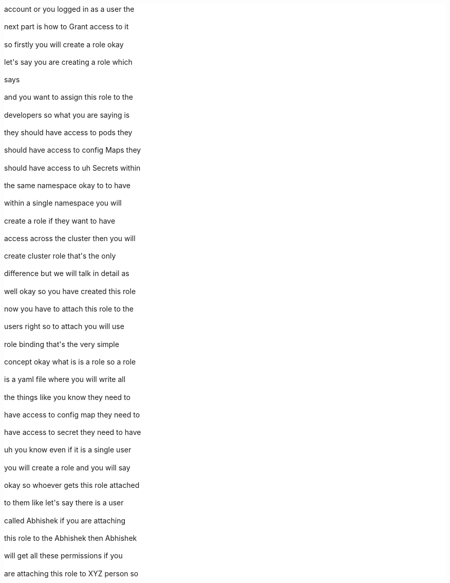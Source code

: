 account or you logged in as a user the

next part is how to Grant access to it

so firstly you will create a role okay

let's say you are creating a role which

says

and you want to assign this role to the

developers so what you are saying is

they should have access to pods they

should have access to config Maps they

should have access to uh Secrets within

the same namespace okay to to have

within a single namespace you will

create a role if they want to have

access across the cluster then you will

create cluster role that's the only

difference but we will talk in detail as

well okay so you have created this role

now you have to attach this role to the

users right so to attach you will use

role binding that's the very simple

concept okay what is is a role so a role

is a yaml file where you will write all

the things like you know they need to

have access to config map they need to

have access to secret they need to have

uh you know even if it is a single user

you will create a role and you will say

okay so whoever gets this role attached

to them like let's say there is a user

called Abhishek if you are attaching

this role to the Abhishek then Abhishek

will get all these permissions if you

are attaching this role to XYZ person so
